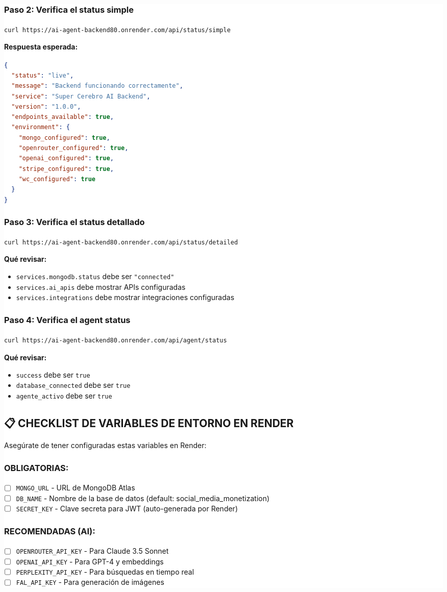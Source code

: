### Paso 2: Verifica el status simple
```bash
curl https://ai-agent-backend80.onrender.com/api/status/simple
```

**Respuesta esperada:**
```json
{
  "status": "live",
  "message": "Backend funcionando correctamente",
  "service": "Super Cerebro AI Backend",
  "version": "1.0.0",
  "endpoints_available": true,
  "environment": {
    "mongo_configured": true,
    "openrouter_configured": true,
    "openai_configured": true,
    "stripe_configured": true,
    "wc_configured": true
  }
}
```

### Paso 3: Verifica el status detallado
```bash
curl https://ai-agent-backend80.onrender.com/api/status/detailed
```

**Qué revisar:**
- `services.mongodb.status` debe ser `"connected"`
- `services.ai_apis` debe mostrar APIs configuradas
- `services.integrations` debe mostrar integraciones configuradas

### Paso 4: Verifica el agent status
```bash
curl https://ai-agent-backend80.onrender.com/api/agent/status
```

**Qué revisar:**
- `success` debe ser `true`
- `database_connected` debe ser `true`
- `agente_activo` debe ser `true`

## 📋 CHECKLIST DE VARIABLES DE ENTORNO EN RENDER

Asegúrate de tener configuradas estas variables en Render:

### OBLIGATORIAS:
- [ ] `MONGO_URL` - URL de MongoDB Atlas
- [ ] `DB_NAME` - Nombre de la base de datos (default: social_media_monetization)
- [ ] `SECRET_KEY` - Clave secreta para JWT (auto-generada por Render)

### RECOMENDADAS (AI):
- [ ] `OPENROUTER_API_KEY` - Para Claude 3.5 Sonnet
- [ ] `OPENAI_API_KEY` - Para GPT-4 y embeddings
- [ ] `PERPLEXITY_API_KEY` - Para búsquedas en tiempo real
- [ ] `FAL_API_KEY` - Para generación de imágenes
